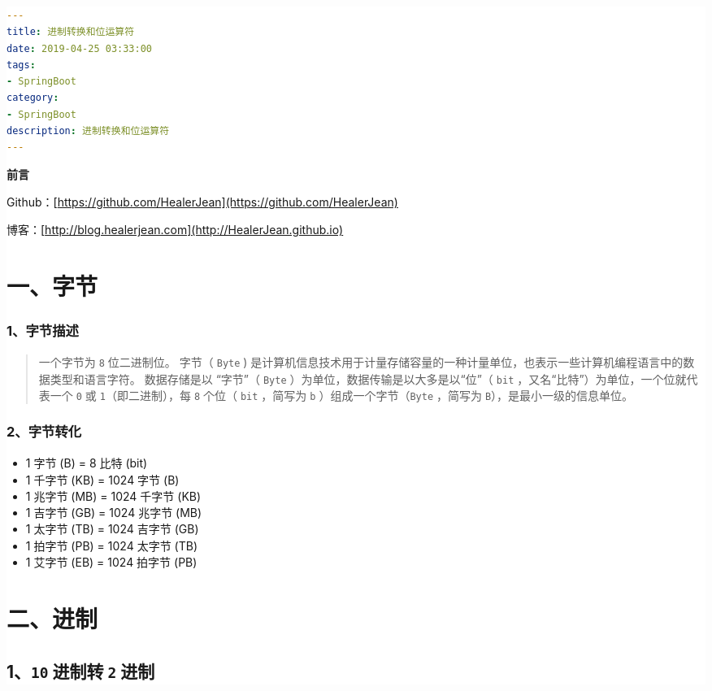 ```yaml
---
title: 进制转换和位运算符
date: 2019-04-25 03:33:00
tags: 
- SpringBoot
category: 
- SpringBoot
description: 进制转换和位运算符
---
```


**前言**     

 Github：[https://github.com/HealerJean](https://github.com/HealerJean)         

 博客：[http://blog.healerjean.com](http://HealerJean.github.io)            



# 一、字节

### 1、字节描述

> 一个字节为 `8` 位二进制位。    字节（ `Byte` ) 是计算机信息技术用于计量存储容量的一种计量单位，也表示一些计算机编程语言中的数据类型和语言字符。    数据存储是以 “字节”（ `Byte` ）为单位，数据传输是以大多是以“位”（ `bit` ，又名“比特”）为单位，一个位就代表一个 `0` 或 `1`（即二进制），每 `8` 个位（ `bit` ，简写为 `b` ）组成一个字节（`Byte` ，简写为 `B`），是最小一级的信息单位。
>



### 2、字节转化

- 1 字节 (B) = 8 比特 (bit)
- 1 千字节 (KB) = 1024 字节 (B)
- 1 兆字节 (MB) = 1024 千字节 (KB)
- 1 吉字节 (GB) = 1024 兆字节 (MB)
- 1 太字节 (TB) = 1024 吉字节 (GB)
- 1 拍字节 (PB) = 1024 太字节 (TB)
- 1 艾字节 (EB) = 1024 拍字节 (PB)



# 二、进制

## 1、`10` 进制转 `2` 进制
